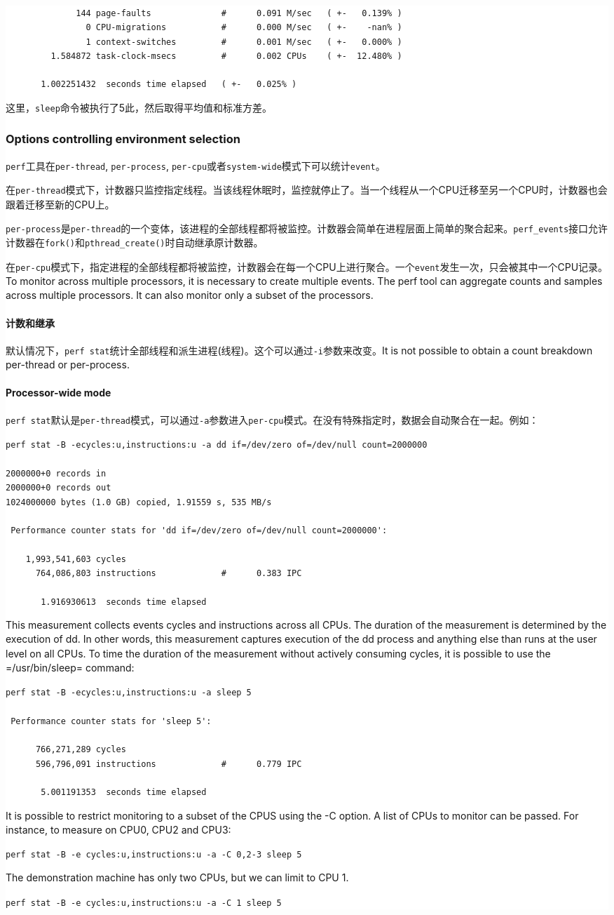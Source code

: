 ```
              144 page-faults              #      0.091 M/sec   ( +-   0.139% )
                0 CPU-migrations           #      0.000 M/sec   ( +-    -nan% )
                1 context-switches         #      0.001 M/sec   ( +-   0.000% )
         1.584872 task-clock-msecs         #      0.002 CPUs    ( +-  12.480% )

       1.002251432  seconds time elapsed   ( +-   0.025% )
```
这里，`sleep`命令被执行了5此，然后取得平均值和标准方差。

### Options controlling environment selection
`perf`工具在`per-thread`, `per-process`, `per-cpu`或者`system-wide`模式下可以统计`event`。

在`per-thread`模式下，计数器只监控指定线程。当该线程休眠时，监控就停止了。当一个线程从一个CPU迁移至另一个CPU时，计数器也会跟着迁移至新的CPU上。

`per-process`是`per-thread`的一个变体，该进程的全部线程都将被监控。计数器会简单在进程层面上简单的聚合起来。`perf_events`接口允许计数器在`fork()`和`pthread_create()`时自动继承原计数器。

在`per-cpu`模式下，指定进程的全部线程都将被监控，计数器会在每一个CPU上进行聚合。一个`event`发生一次，只会被其中一个CPU记录。To monitor across multiple processors, it is necessary to create multiple events. The perf tool can aggregate counts and samples across multiple processors. It can also monitor only a subset of the processors.

#### 计数和继承
默认情况下，`perf stat`统计全部线程和派生进程(线程)。这个可以通过`-i`参数来改变。It is not possible to obtain a count breakdown per-thread or per-process.

#### Processor-wide mode
`perf stat`默认是`per-thread`模式，可以通过`-a`参数进入`per-cpu`模式。在没有特殊指定时，数据会自动聚合在一起。例如：
```
perf stat -B -ecycles:u,instructions:u -a dd if=/dev/zero of=/dev/null count=2000000

2000000+0 records in
2000000+0 records out
1024000000 bytes (1.0 GB) copied, 1.91559 s, 535 MB/s

 Performance counter stats for 'dd if=/dev/zero of=/dev/null count=2000000':

    1,993,541,603 cycles
      764,086,803 instructions             #      0.383 IPC

       1.916930613  seconds time elapsed
```

This measurement collects events cycles and instructions across all CPUs. The duration of the measurement is determined by the execution of dd. In other words, this measurement captures execution of the dd process and anything else than runs at the user level on all CPUs.
To time the duration of the measurement without actively consuming cycles, it is possible to use the =/usr/bin/sleep= command:
```
perf stat -B -ecycles:u,instructions:u -a sleep 5

 Performance counter stats for 'sleep 5':

      766,271,289 cycles
      596,796,091 instructions             #      0.779 IPC

       5.001191353  seconds time elapsed
```
It is possible to restrict monitoring to a subset of the CPUS using the -C option. A list of CPUs to monitor can be passed. For instance, to measure on CPU0, CPU2 and CPU3:
```
perf stat -B -e cycles:u,instructions:u -a -C 0,2-3 sleep 5
```
The demonstration machine has only two CPUs, but we can limit to CPU 1.
```
perf stat -B -e cycles:u,instructions:u -a -C 1 sleep 5

```